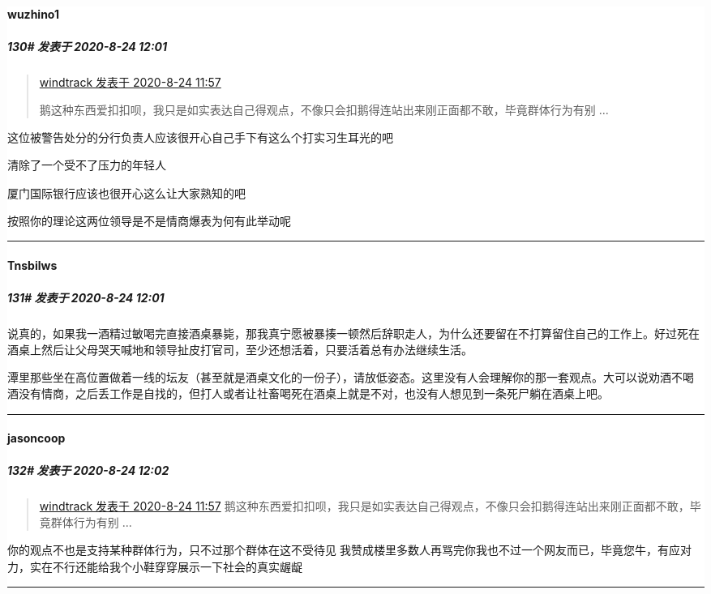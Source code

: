 ####  wuzhino1  
##### 130#       发表于 2020-8-24 12:01



<blockquote><a href="httphttps://bbs.saraba1st.com/2b/forum.php?mod=redirect&amp;goto=findpost&amp;pid=48533235&amp;ptid=1956237" target="_blank">windtrack 发表于 2020-8-24 11:57</a>

鹅这种东西爱扣扣呗，我只是如实表达自己得观点，不像只会扣鹅得连站出来刚正面都不敢，毕竟群体行为有别 ...</blockquote>
这位被警告处分的分行负责人应该很开心自己手下有这么个打实习生耳光的吧

清除了一个受不了压力的年轻人


厦门国际银行应该也很开心这么让大家熟知的吧


按照你的理论这两位领导是不是情商爆表为何有此举动呢







*****

####  Tnsbilws  
##### 131#       发表于 2020-8-24 12:01




说真的，如果我一酒精过敏喝完直接酒桌暴毙，那我真宁愿被暴揍一顿然后辞职走人，为什么还要留在不打算留住自己的工作上。好过死在酒桌上然后让父母哭天喊地和领导扯皮打官司，至少还想活着，只要活着总有办法继续生活。


潭里那些坐在高位置做着一线的坛友（甚至就是酒桌文化的一份子），请放低姿态。这里没有人会理解你的那一套观点。大可以说劝酒不喝酒没有情商，之后丢工作是自找的，但打人或者让社畜喝死在酒桌上就是不对，也没有人想见到一条死尸躺在酒桌上吧。







*****

####  jasoncoop  
##### 132#       发表于 2020-8-24 12:02



<blockquote><a href="httphttps://bbs.saraba1st.com/2b/forum.php?mod=redirect&amp;goto=findpost&amp;pid=48533235&amp;ptid=1956237" target="_blank">windtrack 发表于 2020-8-24 11:57</a>
鹅这种东西爱扣扣呗，我只是如实表达自己得观点，不像只会扣鹅得连站出来刚正面都不敢，毕竟群体行为有别 ...</blockquote>
你的观点不也是支持某种群体行为，只不过那个群体在这不受待见
我赞成楼里多数人再骂完你我也不过一个网友而已，毕竟您牛，有应对力，实在不行还能给我个小鞋穿穿展示一下社会的真实龌龊







*****
